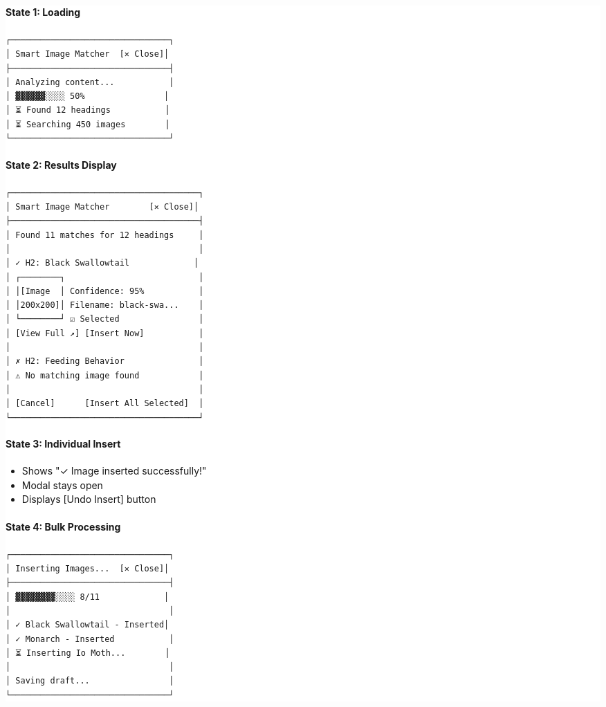 #### State 1: Loading
```
┌────────────────────────────────┐
│ Smart Image Matcher  [✕ Close]│
├────────────────────────────────┤
│ Analyzing content...           │
│ ▓▓▓▓▓▓░░░░ 50%                │
│ ⏳ Found 12 headings           │
│ ⏳ Searching 450 images        │
└────────────────────────────────┘
```

#### State 2: Results Display
```
┌──────────────────────────────────────┐
│ Smart Image Matcher        [✕ Close]│
├──────────────────────────────────────┤
│ Found 11 matches for 12 headings     │
│                                      │
│ ✓ H2: Black Swallowtail             │
│ ┌────────┐                           │
│ │[Image  │ Confidence: 95%           │
│ │200x200]│ Filename: black-swa...    │
│ └────────┘ ☑ Selected                │
│ [View Full ↗] [Insert Now]           │
│                                      │
│ ✗ H2: Feeding Behavior               │
│ ⚠ No matching image found            │
│                                      │
│ [Cancel]      [Insert All Selected]  │
└──────────────────────────────────────┘
```

#### State 3: Individual Insert
- Shows "✓ Image inserted successfully!"
- Modal stays open
- Displays [Undo Insert] button

#### State 4: Bulk Processing
```
┌────────────────────────────────┐
│ Inserting Images...  [✕ Close]│
├────────────────────────────────┤
│ ▓▓▓▓▓▓▓▓░░░░ 8/11             │
│                                │
│ ✓ Black Swallowtail - Inserted│
│ ✓ Monarch - Inserted           │
│ ⏳ Inserting Io Moth...        │
│                                │
│ Saving draft...                │
└────────────────────────────────┘
```
